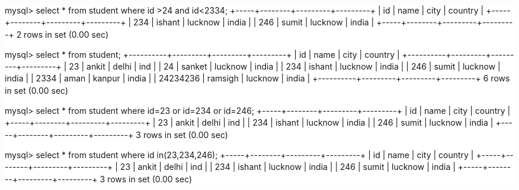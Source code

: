 mysql> select * from student where id >24 and id<2334;
+-----+--------+---------+---------+
| id  | name   | city    | country |
+-----+--------+---------+---------+
| 234 | ishant | lucknow | india   |
| 246 | sumit  | lucknow | india   |
+-----+--------+---------+---------+
2 rows in set (0.00 sec)

mysql> select * from student;
+----------+---------+---------+---------+
| id       | name    | city    | country |
+----------+---------+---------+---------+
|       23 | ankit   | delhi   | ind     |
|       24 | sanket  | lucknow | india   |
|      234 | ishant  | lucknow | india   |
|      246 | sumit   | lucknow | india   |
|     2334 | aman    | kanpur  | india   |
| 24234236 | ramsigh | lucknow | india   |
+----------+---------+---------+---------+
6 rows in set (0.00 sec)

mysql> select * from student where id=23 or id=234 or id=246;
+-----+--------+---------+---------+
| id  | name   | city    | country |
+-----+--------+---------+---------+
|  23 | ankit  | delhi   | ind     |
| 234 | ishant | lucknow | india   |
| 246 | sumit  | lucknow | india   |
+-----+--------+---------+---------+
3 rows in set (0.00 sec)

mysql> select * from student where id in(23,234,246);
+-----+--------+---------+---------+
| id  | name   | city    | country |
+-----+--------+---------+---------+
|  23 | ankit  | delhi   | ind     |
| 234 | ishant | lucknow | india   |
| 246 | sumit  | lucknow | india   |
+-----+--------+---------+---------+
3 rows in set (0.00 sec)
